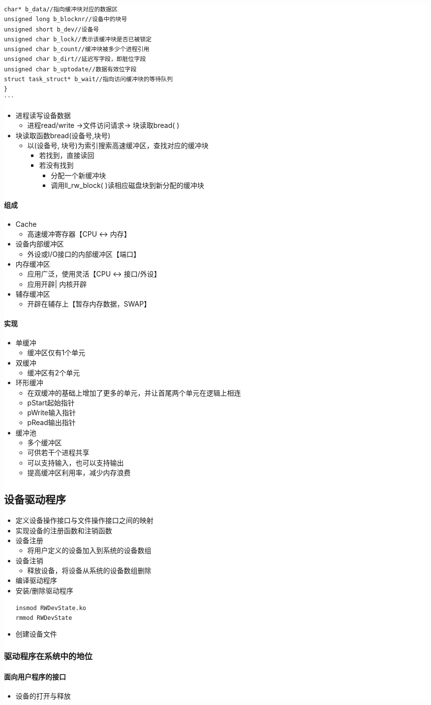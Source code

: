 	char* b_data//指向缓冲块对应的数据区
	unsigned long b_blocknr//设备中的块号
	unsigned short b_dev//设备号
	unsigned char b_lock//表示该缓冲块是否已被锁定
	unsigned char b_count//缓冲块被多少个进程引用
	unsigned char b_dirt//延迟写字段，即脏位字段
	unsigned char b_uptodate//数据有效位字段
	struct task_struct* b_wait//指向访问缓冲块的等待队列
	}
	```
- 进程读写设备数据
	- 进程read/write →文件访问请求→ 块读取bread( )
- 块读取函数bread(设备号,块号)
	- 以(设备号, 块号)为索引搜索高速缓冲区，查找对应的缓冲块
		- 若找到，直接读回
		- 若没有找到
			- 分配一个新缓冲块
			- 调用ll_rw_block( )读相应磁盘块到新分配的缓冲块
#### 组成
- Cache
	- 高速缓冲寄存器【CPU ↔ 内存】
- 设备内部缓冲区
	- 外设或I/O接口的内部缓冲区【端口】
- 内存缓冲区
	- 应用广泛，使用灵活【CPU ↔ 接口/外设】
	- 应用开辟| 内核开辟
- 辅存缓冲区
	- 开辟在辅存上【暂存内存数据，SWAP】
#### 实现
- 单缓冲
	- 缓冲区仅有1个单元
- 双缓冲
	- 缓冲区有2个单元
- 环形缓冲
	- 在双缓冲的基础上增加了更多的单元，并让首尾两个单元在逻辑上相连
	- pStart起始指针
	- pWrite输入指针
	- pRead输出指针
- 缓冲池
	- 多个缓冲区
	- 可供若干个进程共享
	- 可以支持输入，也可以支持输出
	- 提高缓冲区利用率，减少内存浪费

## 设备驱动程序
- 定义设备操作接口与文件操作接口之间的映射
- 实现设备的注册函数和注销函数
- 设备注册
	- 将用户定义的设备加入到系统的设备数组
- 设备注销
	- 释放设备，将设备从系统的设备数组删除
- 编译驱动程序
- 安装/删除驱动程序
	```
	insmod RWDevState.ko
	rmmod RWDevState
	```
- 创建设备文件
### 驱动程序在系统中的地位
#### 面向用户程序的接口
- 设备的打开与释放